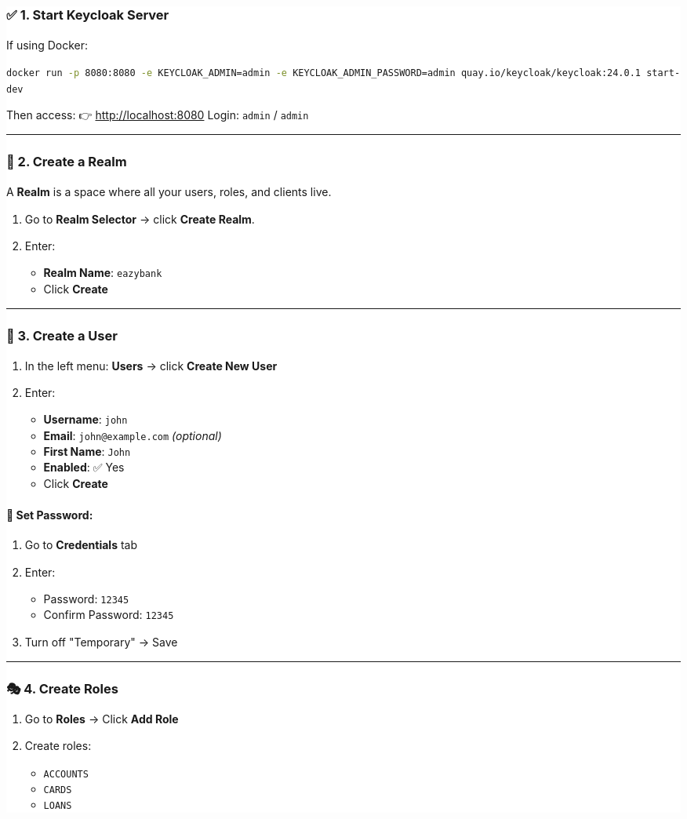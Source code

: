 ### ✅ 1. **Start Keycloak Server**

If using Docker:

```bash
docker run -p 8080:8080 -e KEYCLOAK_ADMIN=admin -e KEYCLOAK_ADMIN_PASSWORD=admin quay.io/keycloak/keycloak:24.0.1 start-dev
```

Then access:
👉 [http://localhost:8080](http://localhost:8080)
Login: `admin` / `admin`

---

### 🏢 2. **Create a Realm**

A **Realm** is a space where all your users, roles, and clients live.

1. Go to **Realm Selector** → click **Create Realm**.
2. Enter:

   * **Realm Name**: `eazybank`
   * Click **Create**

---

### 👤 3. **Create a User**

1. In the left menu: **Users** → click **Create New User**
2. Enter:

   * **Username**: `john`
   * **Email**: `john@example.com` *(optional)*
   * **First Name**: `John`
   * **Enabled**: ✅ Yes
   * Click **Create**

#### 🔐 Set Password:

1. Go to **Credentials** tab
2. Enter:

   * Password: `12345`
   * Confirm Password: `12345`
3. Turn off "Temporary" → Save

---

### 🎭 4. **Create Roles**

1. Go to **Roles** → Click **Add Role**
2. Create roles:

   * `ACCOUNTS`
   * `CARDS`
   * `LOANS`
